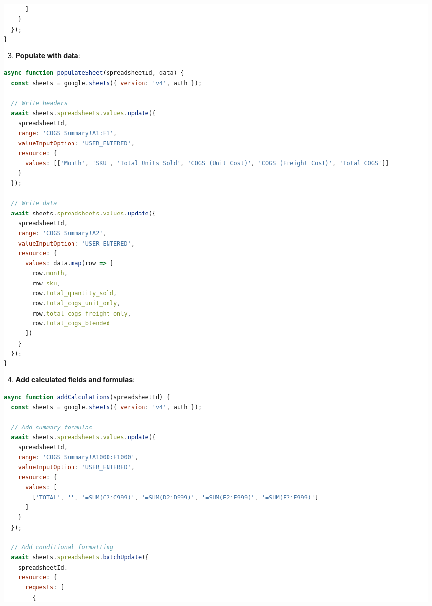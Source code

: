 ```javascript
      ]
    }
  });
}
```

3. **Populate with data**:
```javascript
async function populateSheet(spreadsheetId, data) {
  const sheets = google.sheets({ version: 'v4', auth });
  
  // Write headers
  await sheets.spreadsheets.values.update({
    spreadsheetId,
    range: 'COGS Summary!A1:F1',
    valueInputOption: 'USER_ENTERED',
    resource: {
      values: [['Month', 'SKU', 'Total Units Sold', 'COGS (Unit Cost)', 'COGS (Freight Cost)', 'Total COGS']]
    }
  });
  
  // Write data
  await sheets.spreadsheets.values.update({
    spreadsheetId,
    range: 'COGS Summary!A2',
    valueInputOption: 'USER_ENTERED',
    resource: {
      values: data.map(row => [
        row.month,
        row.sku,
        row.total_quantity_sold,
        row.total_cogs_unit_only,
        row.total_cogs_freight_only,
        row.total_cogs_blended
      ])
    }
  });
}
```

4. **Add calculated fields and formulas**:
```javascript
async function addCalculations(spreadsheetId) {
  const sheets = google.sheets({ version: 'v4', auth });
  
  // Add summary formulas
  await sheets.spreadsheets.values.update({
    spreadsheetId,
    range: 'COGS Summary!A1000:F1000',
    valueInputOption: 'USER_ENTERED',
    resource: {
      values: [
        ['TOTAL', '', '=SUM(C2:C999)', '=SUM(D2:D999)', '=SUM(E2:E999)', '=SUM(F2:F999)']
      ]
    }
  });
  
  // Add conditional formatting
  await sheets.spreadsheets.batchUpdate({
    spreadsheetId,
    resource: {
      requests: [
        {
```